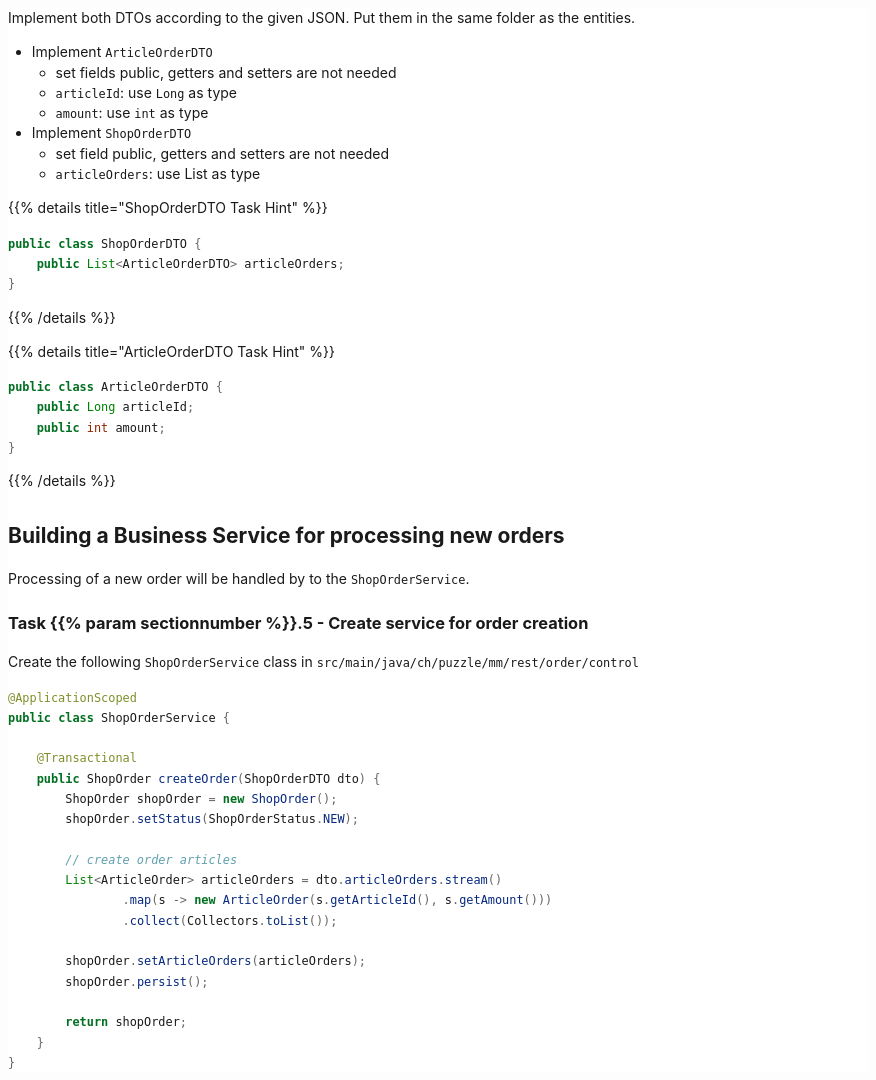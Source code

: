 Implement both DTOs according to the given JSON. Put them in the same folder as the entities.

* Implement `ArticleOrderDTO`
  * set fields public, getters and setters are not needed
  * `articleId`: use `Long` as type
  * `amount`: use `int` as type
* Implement `ShopOrderDTO`
  * set field public, getters and setters are not needed
  * `articleOrders`: use List as type

{{% details title="ShopOrderDTO Task Hint" %}}
```java
public class ShopOrderDTO {
    public List<ArticleOrderDTO> articleOrders;
}
```
{{% /details %}}

{{% details title="ArticleOrderDTO Task Hint" %}}
```java
public class ArticleOrderDTO {
    public Long articleId;
    public int amount;
}
```
{{% /details %}}


## Building a Business Service for processing new orders

Processing of a new order will be handled by to the `ShopOrderService`.


### Task {{% param sectionnumber %}}.5 - Create service for order creation

Create the following `ShopOrderService` class in `src/main/java/ch/puzzle/mm/rest/order/control`

```java
@ApplicationScoped
public class ShopOrderService {

    @Transactional
    public ShopOrder createOrder(ShopOrderDTO dto) {
        ShopOrder shopOrder = new ShopOrder();
        shopOrder.setStatus(ShopOrderStatus.NEW);

        // create order articles
        List<ArticleOrder> articleOrders = dto.articleOrders.stream()
                .map(s -> new ArticleOrder(s.getArticleId(), s.getAmount()))
                .collect(Collectors.toList());

        shopOrder.setArticleOrders(articleOrders);
        shopOrder.persist();

        return shopOrder;
    }
}
```
